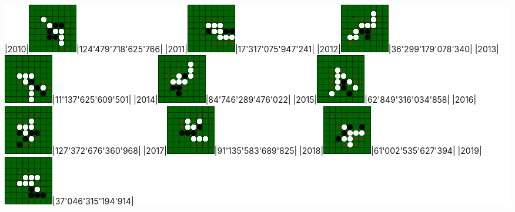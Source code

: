 |2010|![Image](https://raw.githubusercontent.com/PanicSheep/ReversiPerftCUDA/master/docs/ply7/------------------O--------OXX-----XOO-----XXO-------O----------.png)|124'479'718'625'766|
|2011|![Image](https://raw.githubusercontent.com/PanicSheep/ReversiPerftCUDA/master/docs/ply7/---------------------------OOO-----XOOXX-----OOO----------------.png)|17'317'075'947'241|
|2012|![Image](https://raw.githubusercontent.com/PanicSheep/ReversiPerftCUDA/master/docs/ply7/-------------O-------O-----OOO----OXX----OO-X-------------------.png)|36'299'179'078'340|
|2013|![Image](https://raw.githubusercontent.com/PanicSheep/ReversiPerftCUDA/master/docs/ply7/--------------------------OOO------OX-------OXO-----O-X-----O---.png)|11'137'625'609'501|
|2014|![Image](https://raw.githubusercontent.com/PanicSheep/ReversiPerftCUDA/master/docs/ply7/-------------O-------O-----OXO----OOO-----XX-------X------------.png)|84'746'289'476'022|
|2015|![Image](https://raw.githubusercontent.com/PanicSheep/ReversiPerftCUDA/master/docs/ply7/-------------------O-------OO------OXO-----OX-O---O--X----------.png)|62'849'316'034'858|
|2016|![Image](https://raw.githubusercontent.com/PanicSheep/ReversiPerftCUDA/master/docs/ply7/--------------------O-----OOO-----XOXX-----XO-----X-------------.png)|127'372'676'360'968|
|2017|![Image](https://raw.githubusercontent.com/PanicSheep/ReversiPerftCUDA/master/docs/ply7/-------------------O-O-----OOX----XXX-------OOO-----------------.png)|91'135'583'689'825|
|2018|![Image](https://raw.githubusercontent.com/PanicSheep/ReversiPerftCUDA/master/docs/ply7/---------------------------OX-X----XOOO---XOO-------O-----------.png)|61'002'535'627'394|
|2019|![Image](https://raw.githubusercontent.com/PanicSheep/ReversiPerftCUDA/master/docs/ply7/---------------------------OOO----OOO-------XO------XXX---------.png)|37'046'315'194'914|